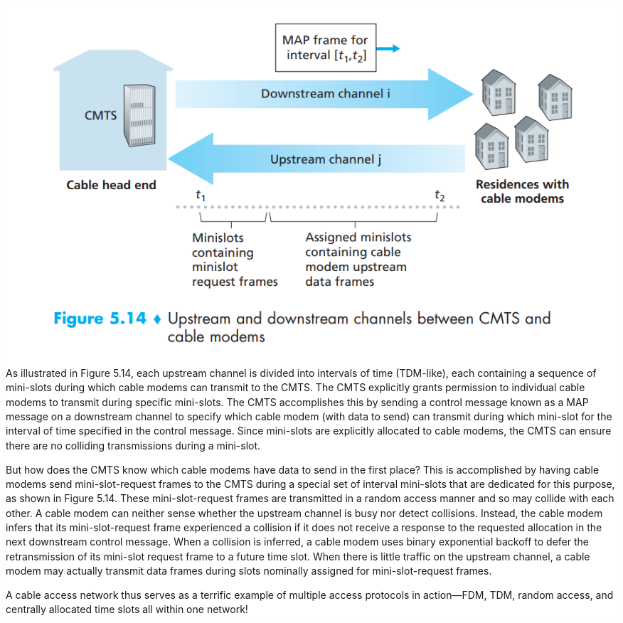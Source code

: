 
<figure><img src="../.gitbook/assets/docsis.png" alt=""><figcaption></figcaption></figure>

</div>

As illustrated in Figure 5.14, each upstream channel is divided into intervals of time (TDM-like), each containing a sequence of mini-slots during which cable modems can transmit to the CMTS. The CMTS explicitly grants permission to individual cable modems to transmit during specific mini-slots. The CMTS accomplishes this by sending a control message known as a MAP message on a downstream channel to specify which cable modem (with data to send) can transmit during which mini-slot for the interval of time specified in the control message. Since mini-slots are explicitly allocated to cable modems, the CMTS can ensure there are no colliding transmissions during a mini-slot.

But how does the CMTS know which cable modems have data to send in the first place? This is accomplished by having cable modems send mini-slot-request frames to the CMTS during a special set of interval mini-slots that are dedicated for this purpose, as shown in Figure 5.14. These mini-slot-request frames are transmitted in a random access manner and so may collide with each other. A cable modem can neither sense whether the upstream channel is busy nor detect collisions. Instead, the cable modem infers that its mini-slot-request frame experienced a collision if it does not receive a response to the requested allocation in the next downstream control message. When a collision is inferred, a cable modem uses binary exponential backoff to defer the retransmission of its mini-slot request frame to a future time slot. When there is little traffic on the upstream channel, a cable modem may actually transmit data frames during slots nominally assigned for mini-slot-request frames.

A cable access network thus serves as a terrific example of multiple access protocols in action—FDM, TDM, random access, and centrally allocated time slots all within one network!
